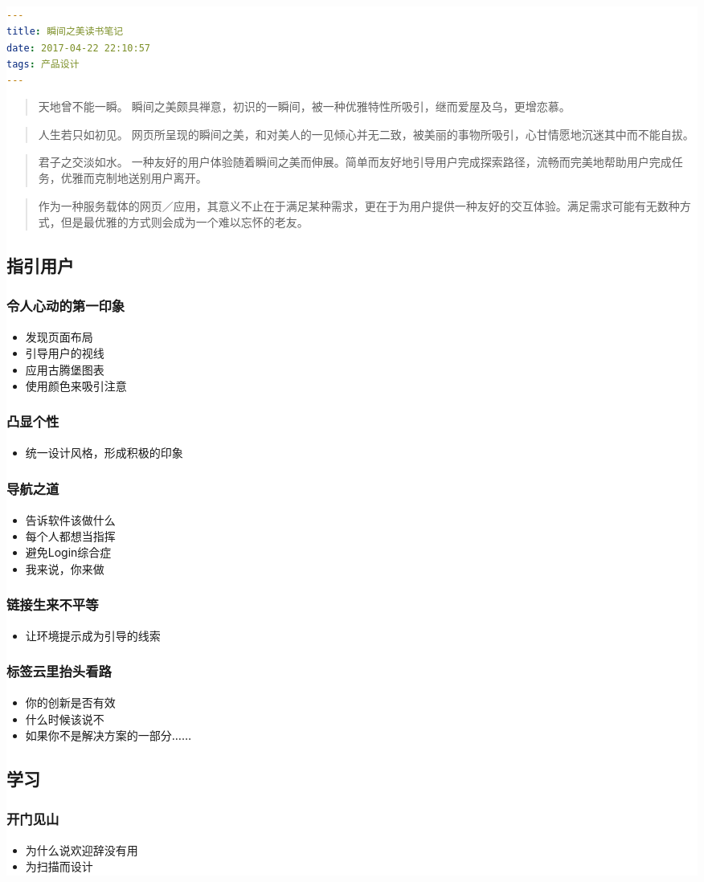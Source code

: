 ```yaml
---
title: 瞬间之美读书笔记
date: 2017-04-22 22:10:57
tags: 产品设计
---
```


> 天地曾不能一瞬。 瞬间之美颇具禅意，初识的一瞬间，被一种优雅特性所吸引，继而爱屋及乌，更增恋慕。

> 人生若只如初见。 网页所呈现的瞬间之美，和对美人的一见倾心并无二致，被美丽的事物所吸引，心甘情愿地沉迷其中而不能自拔。

> 君子之交淡如水。 一种友好的用户体验随着瞬间之美而伸展。简单而友好地引导用户完成探索路径，流畅而完美地帮助用户完成任务，优雅而克制地送别用户离开。

> 作为一种服务载体的网页／应用，其意义不止在于满足某种需求，更在于为用户提供一种友好的交互体验。满足需求可能有无数种方式，但是最优雅的方式则会成为一个难以忘怀的老友。

## 指引用户

### 令人心动的第一印象

+ 发现页面布局
+ 引导用户的视线
+ 应用古腾堡图表
+ 使用颜色来吸引注意

### 凸显个性

+ 统一设计风格，形成积极的印象

### 导航之道

+ 告诉软件该做什么
+ 每个人都想当指挥
+ 避免Login综合症
+ 我来说，你来做

### 链接生来不平等

+ 让环境提示成为引导的线索

### 标签云里抬头看路

+ 你的创新是否有效
+ 什么时候该说不
+ 如果你不是解决方案的一部分……

## 学习

### 开门见山

+ 为什么说欢迎辞没有用
+ 为扫描而设计

